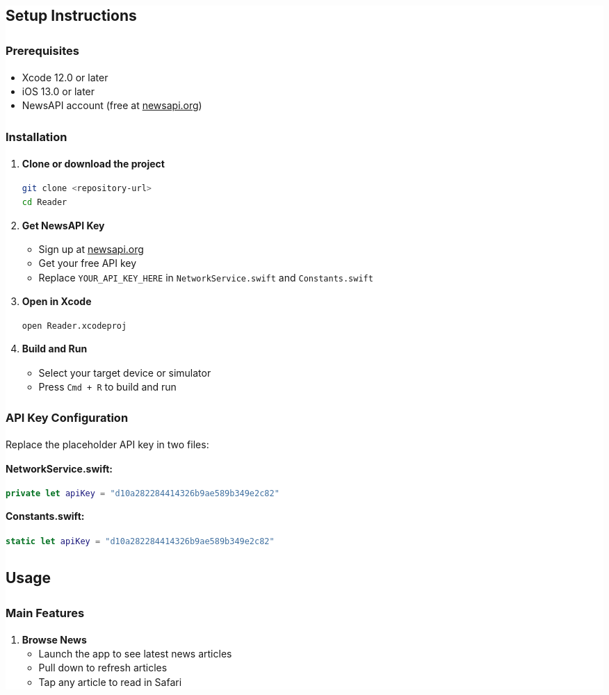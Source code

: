```
```

## Setup Instructions

### Prerequisites
- Xcode 12.0 or later
- iOS 13.0 or later
- NewsAPI account (free at [newsapi.org](https://newsapi.org))

### Installation

1. **Clone or download the project**
   ```bash
   git clone <repository-url>
   cd Reader
   ```

2. **Get NewsAPI Key**
   - Sign up at [newsapi.org](https://newsapi.org)
   - Get your free API key
   - Replace `YOUR_API_KEY_HERE` in `NetworkService.swift` and `Constants.swift`

3. **Open in Xcode**
   ```bash
   open Reader.xcodeproj
   ```

4. **Build and Run**
   - Select your target device or simulator
   - Press `Cmd + R` to build and run

### API Key Configuration

Replace the placeholder API key in two files:

**NetworkService.swift:**
```swift
private let apiKey = "d10a282284414326b9ae589b349e2c82"
```

**Constants.swift:**
```swift
static let apiKey = "d10a282284414326b9ae589b349e2c82"
```

## Usage

### Main Features

1. **Browse News**
   - Launch the app to see latest news articles
   - Pull down to refresh articles
   - Tap any article to read in Safari
